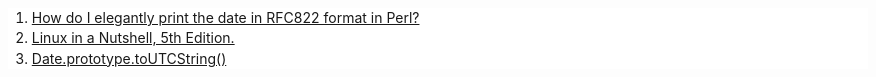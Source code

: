 1. [How do I elegantly print the date in RFC822 format in Perl?](http://stackoverflow.com/questions/172110/how-do-i-elegantly-print-the-date-in-rfc822-format-in-perl)
2. [Linux in a Nutshell, 5th Edition.](http://archive.oreilly.com/linux/cmd/cmd.csp?path=d/date)
3. [Date.prototype.toUTCString()](https://developer.mozilla.org/en-US/docs/Web/JavaScript/Reference/Global_Objects/Date/toUTCString)
